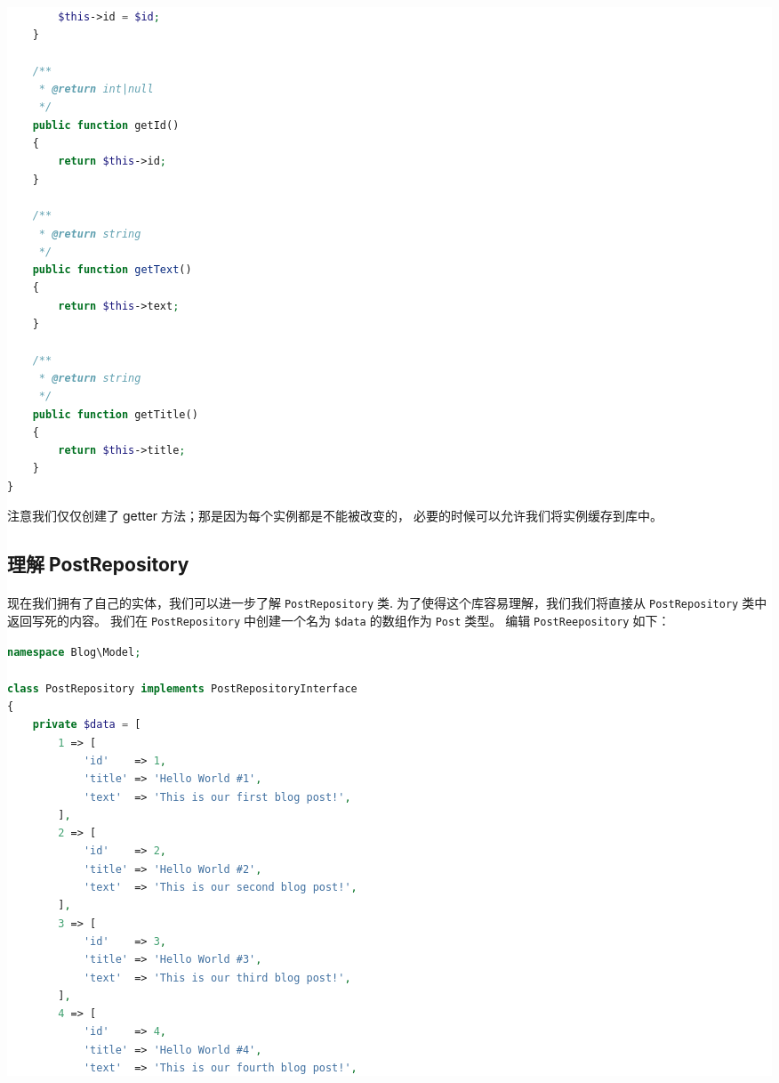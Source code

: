 ```php
        $this->id = $id;
    }

    /**
     * @return int|null
     */
    public function getId()
    {
        return $this->id;
    }

    /**
     * @return string
     */
    public function getText()
    {
        return $this->text;
    }

    /**
     * @return string
     */
    public function getTitle()
    {
        return $this->title;
    }
}
```

注意我们仅仅创建了 getter 方法；那是因为每个实例都是不能被改变的，
必要的时候可以允许我们将实例缓存到库中。

## 理解 PostRepository

现在我们拥有了自己的实体，我们可以进一步了解 `PostRepository` 类.
为了使得这个库容易理解，我们我们将直接从 `PostRepository` 类中返回写死的内容。
我们在 `PostRepository` 中创建一个名为 `$data` 的数组作为 `Post` 类型。
编辑 `PostReepository` 如下：

```php
namespace Blog\Model;

class PostRepository implements PostRepositoryInterface
{
    private $data = [
        1 => [
            'id'    => 1,
            'title' => 'Hello World #1',
            'text'  => 'This is our first blog post!',
        ],
        2 => [
            'id'    => 2,
            'title' => 'Hello World #2',
            'text'  => 'This is our second blog post!',
        ],
        3 => [
            'id'    => 3,
            'title' => 'Hello World #3',
            'text'  => 'This is our third blog post!',
        ],
        4 => [
            'id'    => 4,
            'title' => 'Hello World #4',
            'text'  => 'This is our fourth blog post!',
```